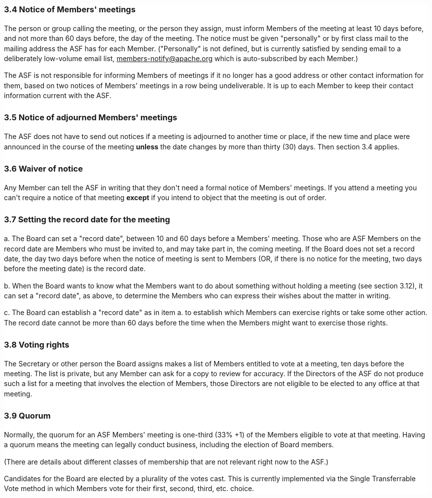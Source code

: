 ### 3.4 Notice of Members' meetings
The person or group calling the meeting, or the person they assign, must inform Members of the meeting at least 10 days before, and not more than 60 days before, the day of the meeting. The notice must be given "personally" or by first class mail to the mailing address the ASF has for each Member. ("Personally" is not defined, but is currently satisfied by sending email to a deliberately low-volume email list, members-notify@apache.org which is auto-subscribed by each Member.)

The ASF is not responsible for informing Members of meetings if it no longer has a good address or other contact information for them, based on two notices of Members' meetings in a row being undeliverable. It is up to each Member to keep their contact information current with the ASF.

### 3.5 Notice of adjourned Members' meetings
The ASF does not have to send out notices if a meeting is adjourned to another time or place, if the new time and place were announced in the course of the meeting **unless** the date changes by more than thirty (30) days. Then section 3.4 applies.

### 3.6 Waiver of notice
Any Member can tell the ASF in writing that they don't need a formal notice of Members' meetings. If you attend a meeting you can't require a notice of that meeting **except** if you intend to object that the meeting is out of order.

### 3.7 Setting the record date for the meeting

a. The Board can set a "record date", between 10 and 60 days before a Members' meeting. Those who are ASF Members on the record date are Members who must be invited to, and may take part in, the coming meeting. If the Board does not set a record date, the day two days before when the notice of meeting is sent to Members (OR, if there is no notice for the meeting, two days before the meeting date) is the record date.

b. When the Board wants to know what the Members want to do about something without holding a meeting (see section 3.12), it can set a "record date", as above, to determine the Members who can express their wishes about the matter in writing. 

c. The Board can establish a "record date" as in item a. to establish which Members can exercise rights or take some other action. The record date cannot be more than 60 days before the time when the Members might want to exercise those rights.

### 3.8 Voting rights
The Secretary or other person the Board assigns makes a list of Members entitled to vote at a meeting, ten days before the meeting. The list is private, but any Member can ask for a copy to review for accuracy. If the Directors of the ASF do not produce such a list for a meeting that involves the election of Members, those Directors are not eligible to be elected to any office at that meeting.

### 3.9 Quorum
Normally, the quorum for an ASF Members' meeting is one-third (33% +1) of the Members eligible to vote at that meeting. Having a quorum means the meeting can legally conduct business, including the election of Board members.

(There are details about different classes of membership that are not relevant right now to the ASF.)

Candidates for the Board are elected by a plurality of the votes cast. This is currently implemented via the Single Transferrable Vote method in which Members vote for their first, second, third, etc. choice. 
